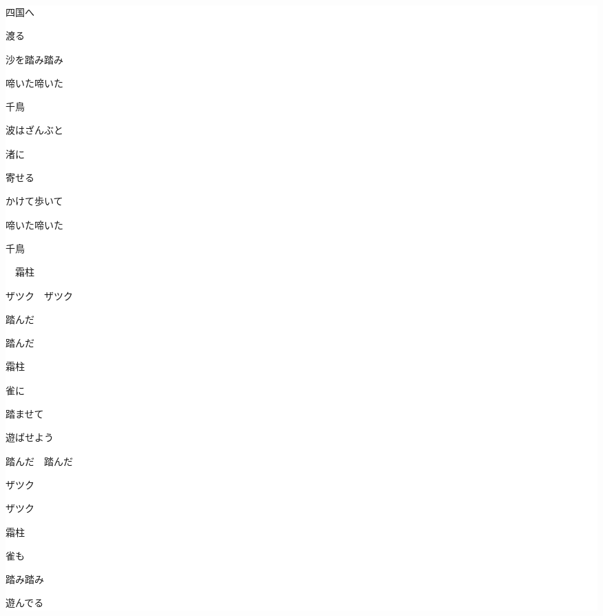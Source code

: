 四国へ

渡る



沙を踏み踏み

啼いた啼いた

千鳥



波はざんぶと

渚に

寄せる



かけて歩いて

啼いた啼いた

千鳥





　霜柱



ザツク　ザツク

踏んだ

踏んだ

霜柱



雀に

踏ませて

遊ばせよう



踏んだ　踏んだ

ザツク

ザツク

霜柱



雀も

踏み踏み

遊んでる

